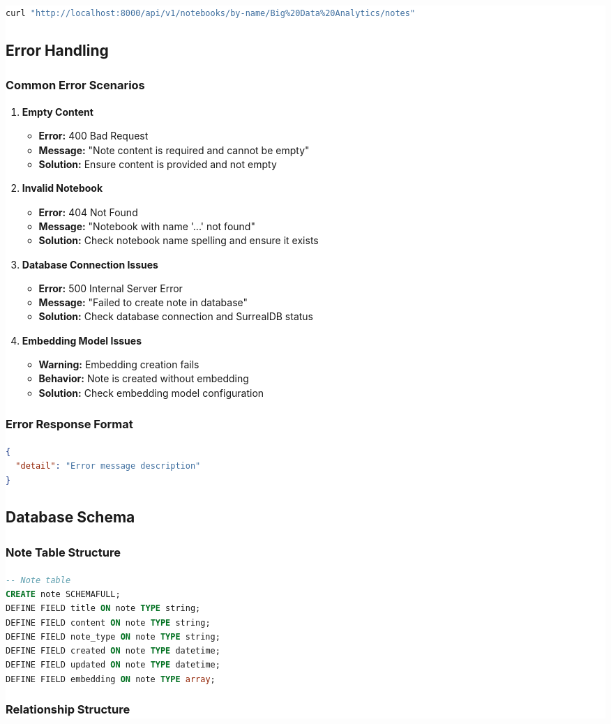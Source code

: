 ```bash
curl "http://localhost:8000/api/v1/notebooks/by-name/Big%20Data%20Analytics/notes"
```

## Error Handling

### Common Error Scenarios

1. **Empty Content**
   - **Error:** 400 Bad Request
   - **Message:** "Note content is required and cannot be empty"
   - **Solution:** Ensure content is provided and not empty

2. **Invalid Notebook**
   - **Error:** 404 Not Found
   - **Message:** "Notebook with name '...' not found"
   - **Solution:** Check notebook name spelling and ensure it exists

3. **Database Connection Issues**
   - **Error:** 500 Internal Server Error
   - **Message:** "Failed to create note in database"
   - **Solution:** Check database connection and SurrealDB status

4. **Embedding Model Issues**
   - **Warning:** Embedding creation fails
   - **Behavior:** Note is created without embedding
   - **Solution:** Check embedding model configuration

### Error Response Format

```json
{
  "detail": "Error message description"
}
```

## Database Schema

### Note Table Structure

```sql
-- Note table
CREATE note SCHEMAFULL;
DEFINE FIELD title ON note TYPE string;
DEFINE FIELD content ON note TYPE string;
DEFINE FIELD note_type ON note TYPE string;
DEFINE FIELD created ON note TYPE datetime;
DEFINE FIELD updated ON note TYPE datetime;
DEFINE FIELD embedding ON note TYPE array;
```

### Relationship Structure
